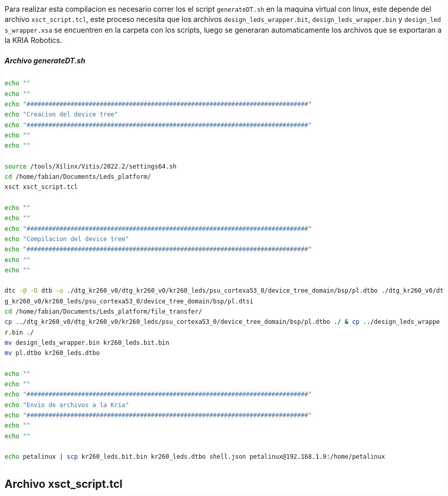 Para realizar esta compilacion es necesario correr los el script `generateDT.sh` en la maquina virtual con linux, este depende del archivo `xsct_script.tcl`, este proceso necesita que los archivos `design_leds_wrapper.bit`, `design_leds_wrapper.bin` y `design_leds_wrapper.xsa` se encuentren en la carpeta con los scripts, luego se generaran automaticamente los archivos que se exportaran a la KRIA Robotics.

##### Archivo generateDT.sh

```bash
echo ""
echo ""
echo "#############################################################################"
echo "Creacion del device tree"
echo "#############################################################################"
echo ""
echo ""

source /tools/Xilinx/Vitis/2022.2/settings64.sh
cd /home/fabian/Documents/Leds_platform/
xsct xsct_script.tcl

echo ""
echo ""
echo "#############################################################################"
echo "Compilacion del device tree"
echo "#############################################################################"
echo ""
echo ""

dtc -@ -O dtb -o ./dtg_kr260_v0/dtg_kr260_v0/kr260_leds/psu_cortexa53_0/device_tree_domain/bsp/pl.dtbo ./dtg_kr260_v0/dtg_kr260_v0/kr260_leds/psu_cortexa53_0/device_tree_domain/bsp/pl.dtsi
cd /home/fabian/Documents/Leds_platform/file_transfer/
cp ../dtg_kr260_v0/dtg_kr260_v0/kr260_leds/psu_cortexa53_0/device_tree_domain/bsp/pl.dtbo ./ & cp ../design_leds_wrapper.bin ./
mv design_leds_wrapper.bin kr260_leds.bit.bin
mv pl.dtbo kr260_leds.dtbo

echo ""
echo ""
echo "#############################################################################"
echo "Envio de archivos a la Kria"
echo "#############################################################################"
echo ""
echo ""

echo petalinux | scp kr260_leds.bit.bin kr260_leds.dtbo shell.json petalinux@192.168.1.9:/home/petalinux

```

## Archivo xsct_script.tcl
